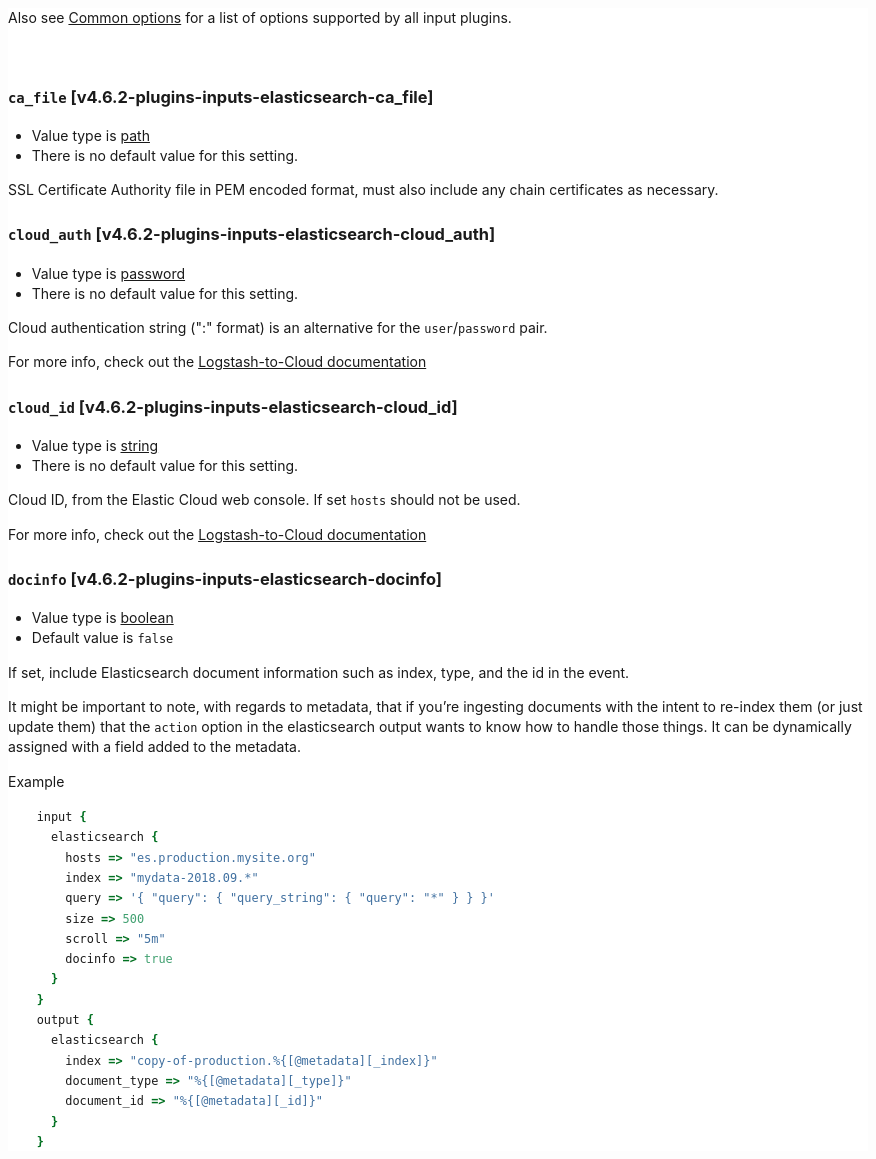 Also see [Common options](v4-6-2-plugins-inputs-elasticsearch.md#v4.6.2-plugins-inputs-elasticsearch-common-options) for a list of options supported by all input plugins.

 

### `ca_file` [v4.6.2-plugins-inputs-elasticsearch-ca_file]

* Value type is [path](logstash://reference/configuration-file-structure.md#path)
* There is no default value for this setting.

SSL Certificate Authority file in PEM encoded format, must also include any chain certificates as necessary.


### `cloud_auth` [v4.6.2-plugins-inputs-elasticsearch-cloud_auth]

* Value type is [password](logstash://reference/configuration-file-structure.md#password)
* There is no default value for this setting.

Cloud authentication string ("<username>:<password>" format) is an alternative for the `user`/`password` pair.

For more info, check out the [Logstash-to-Cloud documentation](https://www.elastic.co/guide/en/logstash/7.8/connecting-to-cloud.html#_cloud_auth)


### `cloud_id` [v4.6.2-plugins-inputs-elasticsearch-cloud_id]

* Value type is [string](logstash://reference/configuration-file-structure.md#string)
* There is no default value for this setting.

Cloud ID, from the Elastic Cloud web console. If set `hosts` should not be used.

For more info, check out the [Logstash-to-Cloud documentation](https://www.elastic.co/guide/en/logstash/7.8/connecting-to-cloud.html#_cloud_id)


### `docinfo` [v4.6.2-plugins-inputs-elasticsearch-docinfo]

* Value type is [boolean](logstash://reference/configuration-file-structure.md#boolean)
* Default value is `false`

If set, include Elasticsearch document information such as index, type, and the id in the event.

It might be important to note, with regards to metadata, that if you’re ingesting documents with the intent to re-index them (or just update them) that the `action` option in the elasticsearch output wants to know how to handle those things. It can be dynamically assigned with a field added to the metadata.

Example

```ruby
    input {
      elasticsearch {
        hosts => "es.production.mysite.org"
        index => "mydata-2018.09.*"
        query => '{ "query": { "query_string": { "query": "*" } } }'
        size => 500
        scroll => "5m"
        docinfo => true
      }
    }
    output {
      elasticsearch {
        index => "copy-of-production.%{[@metadata][_index]}"
        document_type => "%{[@metadata][_type]}"
        document_id => "%{[@metadata][_id]}"
      }
    }
```